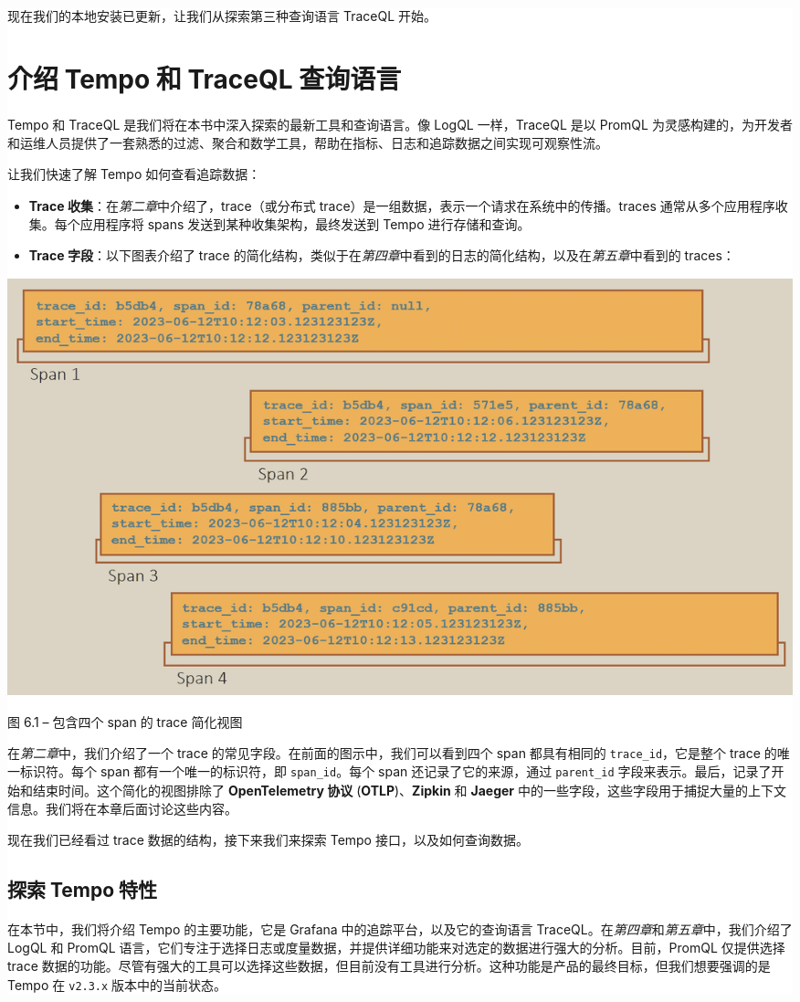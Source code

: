 现在我们的本地安装已更新，让我们从探索第三种查询语言 TraceQL 开始。

# 介绍 Tempo 和 TraceQL 查询语言

Tempo 和 TraceQL 是我们将在本书中深入探索的最新工具和查询语言。像 LogQL 一样，TraceQL 是以 PromQL 为灵感构建的，为开发者和运维人员提供了一套熟悉的过滤、聚合和数学工具，帮助在指标、日志和追踪数据之间实现可观察性流。

让我们快速了解 Tempo 如何查看追踪数据：

+   **Trace 收集**：在*第二章*中介绍了，trace（或分布式 trace）是一组数据，表示一个请求在系统中的传播。traces 通常从多个应用程序收集。每个应用程序将 spans 发送到某种收集架构，最终发送到 Tempo 进行存储和查询。

+   **Trace 字段**：以下图表介绍了 trace 的简化结构，类似于在*第四章*中看到的日志的简化结构，以及在*第五章*中看到的 traces：

![图 6.1 – 包含四个 span 的 trace 简化视图](img/B18277_Figure_6.1.jpg)

图 6.1 – 包含四个 span 的 trace 简化视图

在*第二章*中，我们介绍了一个 trace 的常见字段。在前面的图示中，我们可以看到四个 span 都具有相同的 `trace_id`，它是整个 trace 的唯一标识符。每个 span 都有一个唯一的标识符，即 `span_id`。每个 span 还记录了它的来源，通过 `parent_id` 字段来表示。最后，记录了开始和结束时间。这个简化的视图排除了 **OpenTelemetry 协议** (**OTLP**)、**Zipkin** 和 **Jaeger** 中的一些字段，这些字段用于捕捉大量的上下文信息。我们将在本章后面讨论这些内容。

现在我们已经看过 trace 数据的结构，接下来我们来探索 Tempo 接口，以及如何查询数据。

## 探索 Tempo 特性

在本节中，我们将介绍 Tempo 的主要功能，它是 Grafana 中的追踪平台，以及它的查询语言 TraceQL。在*第四章*和*第五章*中，我们介绍了 LogQL 和 PromQL 语言，它们专注于选择日志或度量数据，并提供详细功能来对选定的数据进行强大的分析。目前，PromQL 仅提供选择 trace 数据的功能。尽管有强大的工具可以选择这些数据，但目前没有工具进行分析。这种功能是产品的最终目标，但我们想要强调的是 Tempo 在 `v2.3.x` 版本中的当前状态。
